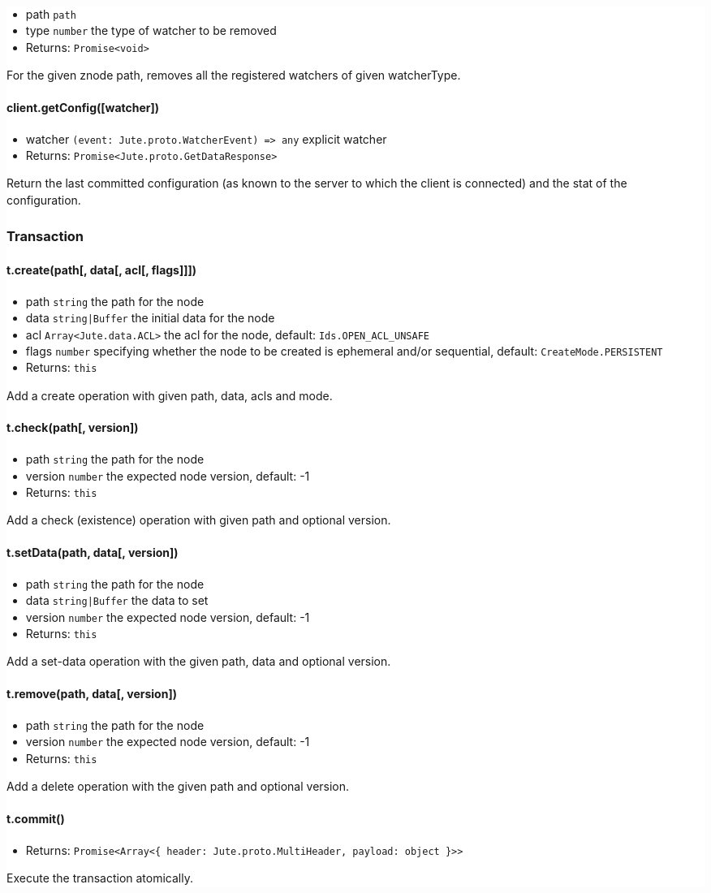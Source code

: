 * path ``path``
* type ``number`` the type of watcher to be removed
* Returns: ``Promise<void>``

For the given znode path, removes all the registered watchers of given watcherType.

#### client.getConfig([watcher])

* watcher ``(event: Jute.proto.WatcherEvent) => any`` explicit watcher
* Returns: ``Promise<Jute.proto.GetDataResponse>``

Return the last committed configuration (as known to the server to which the client is connected) and the stat of the configuration.

### Transaction

#### t.create(path[, data[, acl[, flags]]])

* path ``string`` the path for the node
* data ``string|Buffer`` the initial data for the node
* acl ``Array<Jute.data.ACL>`` the acl for the node, default: ``Ids.OPEN_ACL_UNSAFE``
* flags ``number`` specifying whether the node to be created is ephemeral and/or sequential, default: ``CreateMode.PERSISTENT``
* Returns: ``this``

Add a create operation with given path, data, acls and mode.

#### t.check(path[, version])

* path ``string`` the path for the node
* version ``number`` the expected node version, default: -1
* Returns: ``this``

Add a check (existence) operation with given path and optional version.

#### t.setData(path, data[, version])

* path ``string`` the path for the node
* data ``string|Buffer`` the data to set
* version ``number`` the expected node version, default: -1
* Returns: ``this``

Add a set-data operation with the given path, data and optional version.

#### t.remove(path, data[, version])

* path ``string`` the path for the node
* version ``number`` the expected node version, default: -1
* Returns: ``this``

Add a delete operation with the given path and optional version.

#### t.commit()

* Returns: ``Promise<Array<{ header: Jute.proto.MultiHeader, payload: object }>>``

Execute the transaction atomically.
